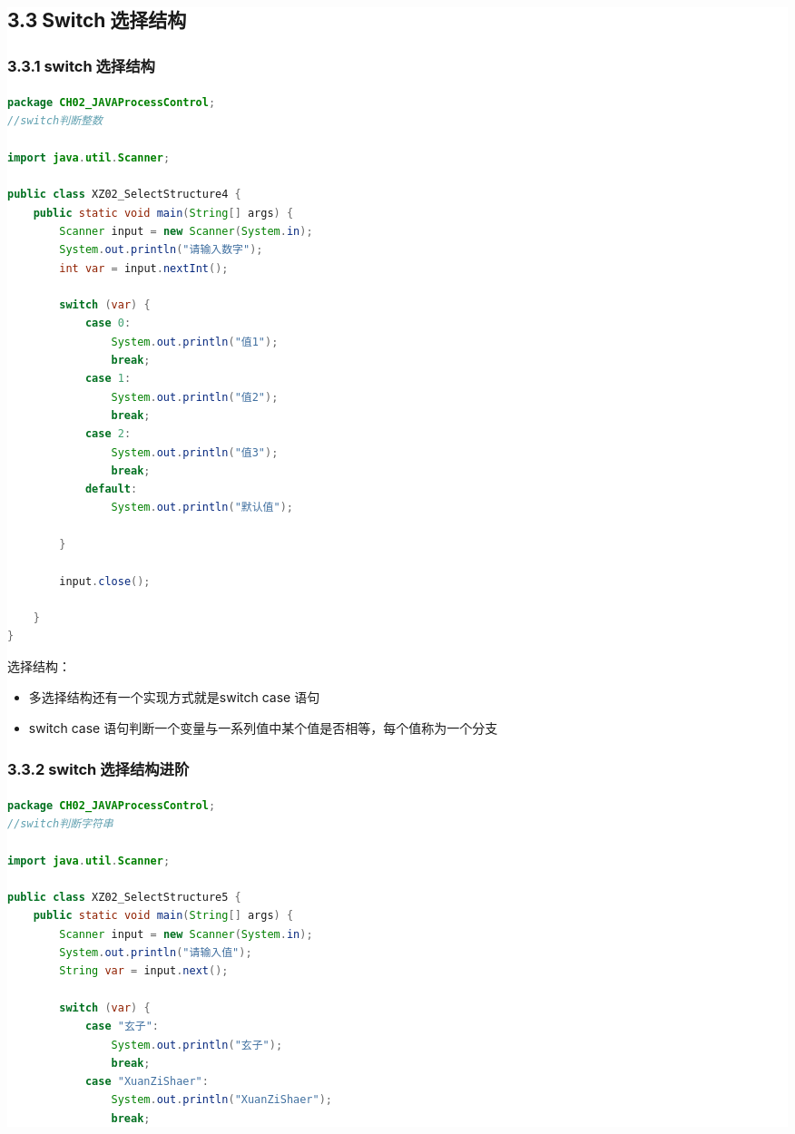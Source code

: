 
## 3.3 Switch 选择结构

### 3.3.1 switch 选择结构

```java
package CH02_JAVAProcessControl;
//switch判断整数

import java.util.Scanner;

public class XZ02_SelectStructure4 {
    public static void main(String[] args) {
        Scanner input = new Scanner(System.in);
        System.out.println("请输入数字");
        int var = input.nextInt();

        switch (var) {
            case 0:
                System.out.println("值1");
                break;
            case 1:
                System.out.println("值2");
                break;
            case 2:
                System.out.println("值3");
                break;
            default:
                System.out.println("默认值");

        }

        input.close();

    }
}
```

选择结构：

- 多选择结构还有一个实现方式就是switch case 语句

- switch case 语句判断一个变量与一系列值中某个值是否相等，每个值称为一个分支

### 3.3.2 switch 选择结构进阶

```java
package CH02_JAVAProcessControl;
//switch判断字符串

import java.util.Scanner;

public class XZ02_SelectStructure5 {
    public static void main(String[] args) {
        Scanner input = new Scanner(System.in);
        System.out.println("请输入值");
        String var = input.next();

        switch (var) {
            case "玄子":
                System.out.println("玄子");
                break;
            case "XuanZiShaer":
                System.out.println("XuanZiShaer");
                break;
```